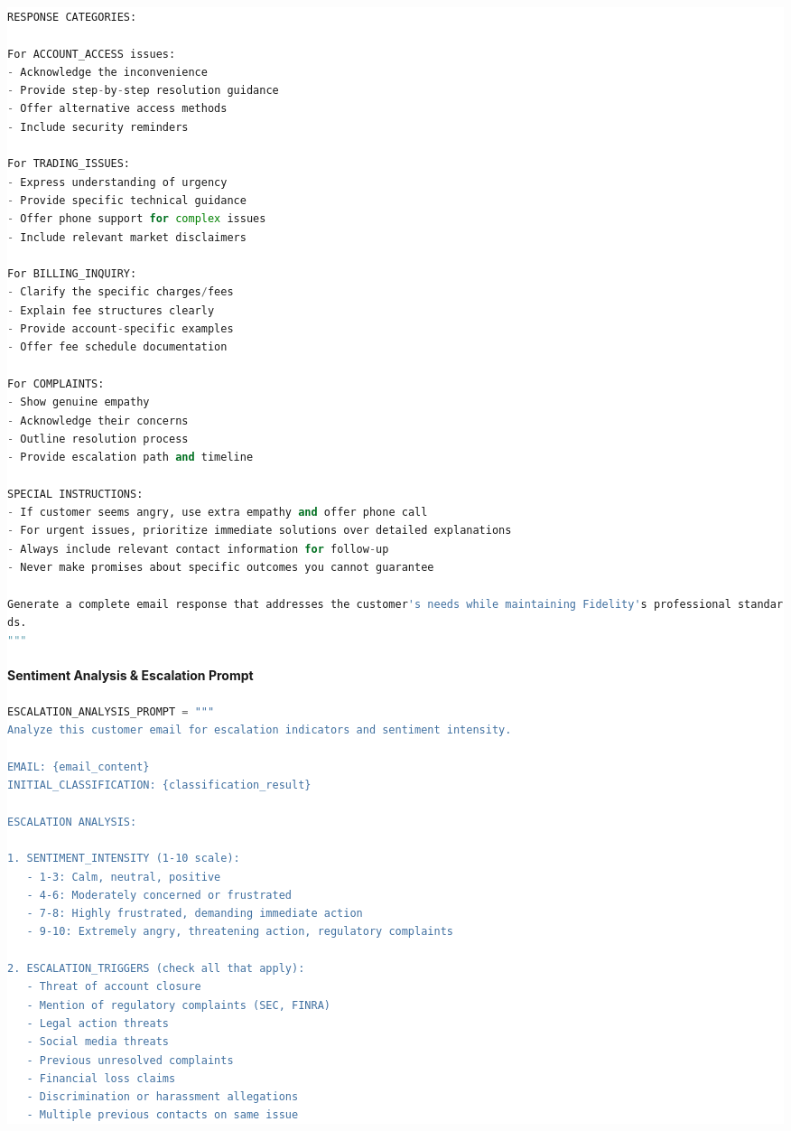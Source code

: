 ```python
RESPONSE CATEGORIES:

For ACCOUNT_ACCESS issues:
- Acknowledge the inconvenience
- Provide step-by-step resolution guidance
- Offer alternative access methods
- Include security reminders

For TRADING_ISSUES:
- Express understanding of urgency
- Provide specific technical guidance
- Offer phone support for complex issues
- Include relevant market disclaimers

For BILLING_INQUIRY:
- Clarify the specific charges/fees
- Explain fee structures clearly
- Provide account-specific examples
- Offer fee schedule documentation

For COMPLAINTS:
- Show genuine empathy
- Acknowledge their concerns
- Outline resolution process
- Provide escalation path and timeline

SPECIAL INSTRUCTIONS:
- If customer seems angry, use extra empathy and offer phone call
- For urgent issues, prioritize immediate solutions over detailed explanations
- Always include relevant contact information for follow-up
- Never make promises about specific outcomes you cannot guarantee

Generate a complete email response that addresses the customer's needs while maintaining Fidelity's professional standards.
"""
```

#### Sentiment Analysis & Escalation Prompt
```python
ESCALATION_ANALYSIS_PROMPT = """
Analyze this customer email for escalation indicators and sentiment intensity.

EMAIL: {email_content}
INITIAL_CLASSIFICATION: {classification_result}

ESCALATION ANALYSIS:

1. SENTIMENT_INTENSITY (1-10 scale):
   - 1-3: Calm, neutral, positive
   - 4-6: Moderately concerned or frustrated
   - 7-8: Highly frustrated, demanding immediate action
   - 9-10: Extremely angry, threatening action, regulatory complaints

2. ESCALATION_TRIGGERS (check all that apply):
   - Threat of account closure
   - Mention of regulatory complaints (SEC, FINRA)
   - Legal action threats
   - Social media threats
   - Previous unresolved complaints
   - Financial loss claims
   - Discrimination or harassment allegations
   - Multiple previous contacts on same issue

```